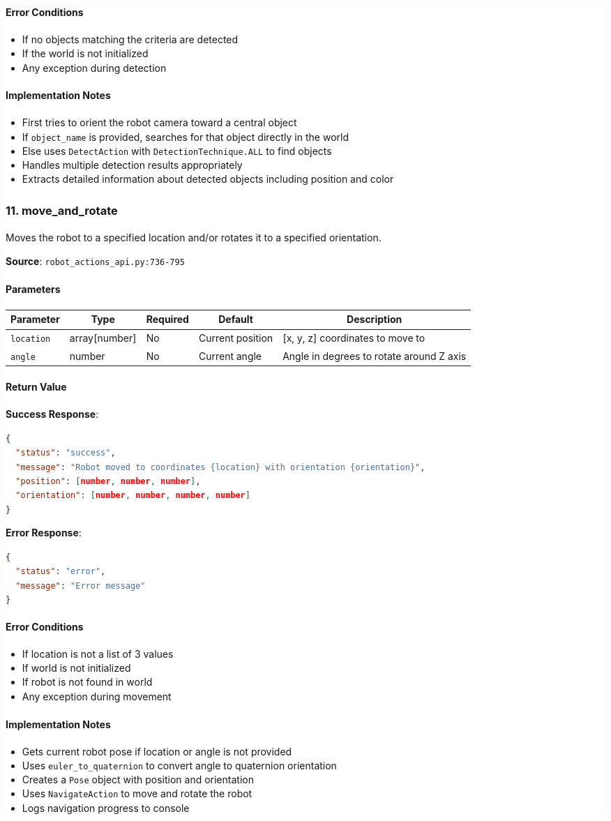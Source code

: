 #### Error Conditions
- If no objects matching the criteria are detected
- If the world is not initialized
- Any exception during detection

#### Implementation Notes
- First tries to orient the robot camera toward a central object
- If `object_name` is provided, searches for that object directly in the world
- Else uses `DetectAction` with `DetectionTechnique.ALL` to find objects
- Handles multiple detection results appropriately
- Extracts detailed information about detected objects including position and color

### 11. move_and_rotate

Moves the robot to a specified location and/or rotates it to a specified orientation.

**Source**: `robot_actions_api.py:736-795`

#### Parameters

| Parameter | Type | Required | Default | Description |
|-----------|------|----------|---------|-------------|
| `location` | array[number] | No | Current position | [x, y, z] coordinates to move to |
| `angle` | number | No | Current angle | Angle in degrees to rotate around Z axis |

#### Return Value

**Success Response**:
```json
{
  "status": "success",
  "message": "Robot moved to coordinates {location} with orientation {orientation}",
  "position": [number, number, number],
  "orientation": [number, number, number, number]
}
```

**Error Response**:
```json
{
  "status": "error",
  "message": "Error message"
}
```

#### Error Conditions
- If location is not a list of 3 values
- If world is not initialized
- If robot is not found in world
- Any exception during movement

#### Implementation Notes
- Gets current robot pose if location or angle is not provided
- Uses `euler_to_quaternion` to convert angle to quaternion orientation
- Creates a `Pose` object with position and orientation
- Uses `NavigateAction` to move and rotate the robot
- Logs navigation progress to console
